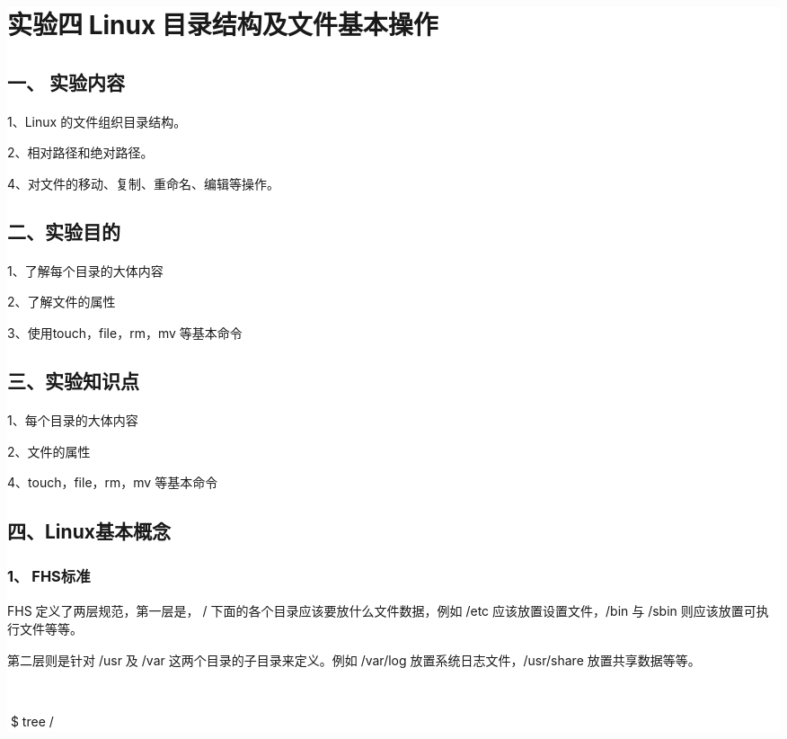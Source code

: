  



 

 

 

 

 

 

 

 

 

 

 

# 实验四 Linux 目录结构及文件基本操作

## 一、 实验内容

1、Linux 的文件组织目录结构。

2、相对路径和绝对路径。

4、对文件的移动、复制、重命名、编辑等操作。

## 二、实验目的

1、了解每个目录的大体内容

2、了解文件的属性

3、使用touch，file，rm，mv 等基本命令

## 三、实验知识点

1、每个目录的大体内容

2、文件的属性

4、touch，file，rm，mv 等基本命令

## 四、Linux基本概念

### 1、 FHS标准

FHS 定义了两层规范，第一层是， / 下面的各个目录应该要放什么文件数据，例如 /etc 应该放置设置文件，/bin 与 /sbin 则应该放置可执行文件等等。

第二层则是针对 /usr 及 /var 这两个目录的子目录来定义。例如 /var/log 放置系统日志文件，/usr/share 放置共享数据等等。

​     

​        $ tree /        

